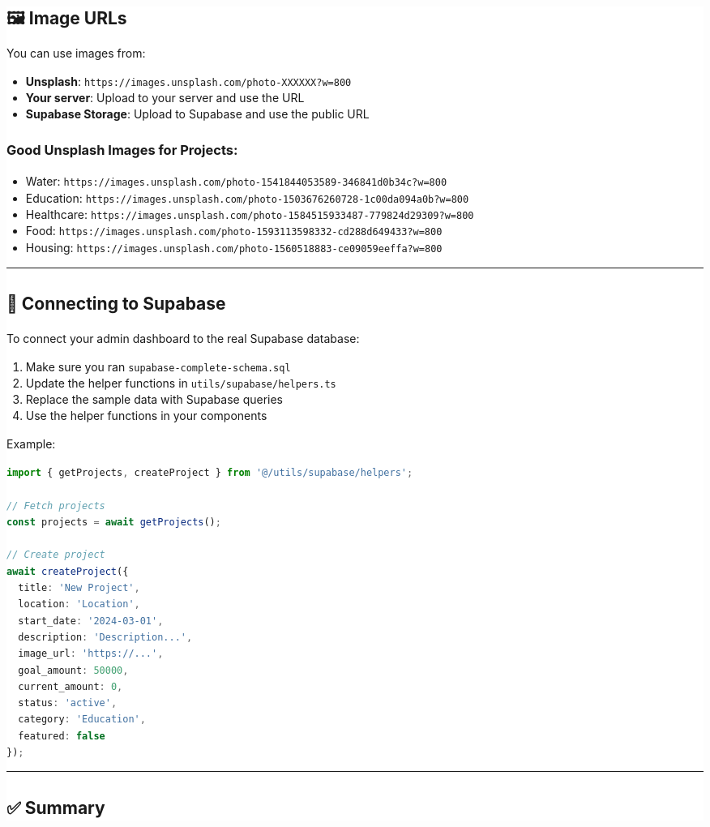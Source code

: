 
## 🖼️ Image URLs

You can use images from:

- **Unsplash**: `https://images.unsplash.com/photo-XXXXXX?w=800`
- **Your server**: Upload to your server and use the URL
- **Supabase Storage**: Upload to Supabase and use the public URL

### Good Unsplash Images for Projects:

- Water: `https://images.unsplash.com/photo-1541844053589-346841d0b34c?w=800`
- Education: `https://images.unsplash.com/photo-1503676260728-1c00da094a0b?w=800`
- Healthcare: `https://images.unsplash.com/photo-1584515933487-779824d29309?w=800`
- Food: `https://images.unsplash.com/photo-1593113598332-cd288d649433?w=800`
- Housing: `https://images.unsplash.com/photo-1560518883-ce09059eeffa?w=800`

---

## 🔄 Connecting to Supabase

To connect your admin dashboard to the real Supabase database:

1. Make sure you ran `supabase-complete-schema.sql`
2. Update the helper functions in `utils/supabase/helpers.ts`
3. Replace the sample data with Supabase queries
4. Use the helper functions in your components

Example:
```typescript
import { getProjects, createProject } from '@/utils/supabase/helpers';

// Fetch projects
const projects = await getProjects();

// Create project
await createProject({
  title: 'New Project',
  location: 'Location',
  start_date: '2024-03-01',
  description: 'Description...',
  image_url: 'https://...',
  goal_amount: 50000,
  current_amount: 0,
  status: 'active',
  category: 'Education',
  featured: false
});
```

---

## ✅ Summary
